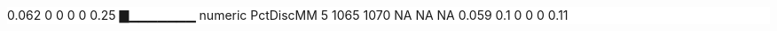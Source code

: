 <td style="text-align:left;">
0.062
</td>
<td style="text-align:left;">
0
</td>
<td style="text-align:left;">
0
</td>
<td style="text-align:left;">
0
</td>
<td style="text-align:left;">
0
</td>
<td style="text-align:left;">
0.25
</td>
<td style="text-align:left;">
▇▁▁▁▁▁▁▁
</td>
</tr>
<tr>
<td style="text-align:left;">
numeric
</td>
<td style="text-align:left;">
PctDiscMM
</td>
<td style="text-align:left;">
5
</td>
<td style="text-align:left;">
1065
</td>
<td style="text-align:left;">
1070
</td>
<td style="text-align:left;">
NA
</td>
<td style="text-align:left;">
NA
</td>
<td style="text-align:left;">
NA
</td>
<td style="text-align:left;">
0.059
</td>
<td style="text-align:left;">
0.1
</td>
<td style="text-align:left;">
0
</td>
<td style="text-align:left;">
0
</td>
<td style="text-align:left;">
0
</td>
<td style="text-align:left;">
0.11